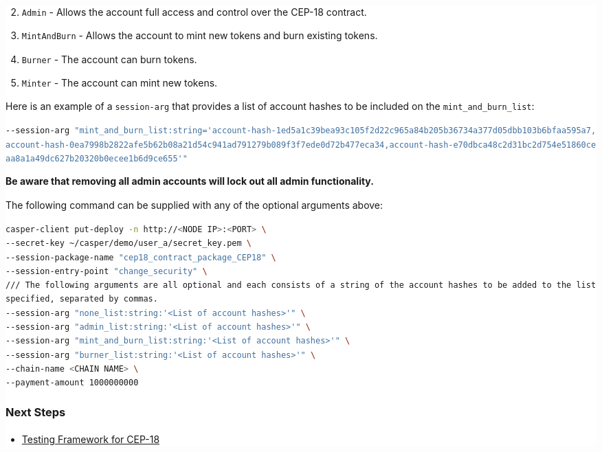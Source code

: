 2. `Admin` - Allows the account full access and control over the CEP-18 contract.

3. `MintAndBurn` - Allows the account to mint new tokens and burn existing tokens.

4. `Burner` - The account can burn tokens.

5. `Minter` - The account can mint new tokens.

Here is an example of a `session-arg` that provides a list of account hashes to be included on the `mint_and_burn_list`:

```bash
--session-arg "mint_and_burn_list:string='account-hash-1ed5a1c39bea93c105f2d22c965a84b205b36734a377d05dbb103b6bfaa595a7,account-hash-0ea7998b2822afe5b62b08a21d54c941ad791279b089f3f7ede0d72b477eca34,account-hash-e70dbca48c2d31bc2d754e51860ceaa8a1a49dc627b20320b0ecee1b6d9ce655'"
```

**Be aware that removing all admin accounts will lock out all admin functionality.**

The following command can be supplied with any of the optional arguments above:

```bash
casper-client put-deploy -n http://<NODE IP>:<PORT> \
--secret-key ~/casper/demo/user_a/secret_key.pem \
--session-package-name "cep18_contract_package_CEP18" \
--session-entry-point "change_security" \
/// The following arguments are all optional and each consists of a string of the account hashes to be added to the list specified, separated by commas.
--session-arg "none_list:string:'<List of account hashes>'" \
--session-arg "admin_list:string:'<List of account hashes>'" \
--session-arg "mint_and_burn_list:string:'<List of account hashes>'" \
--session-arg "burner_list:string:'<List of account hashes>'" \
--chain-name <CHAIN NAME> \
--payment-amount 1000000000
```

### Next Steps

- [Testing Framework for CEP-18](./tests.md)